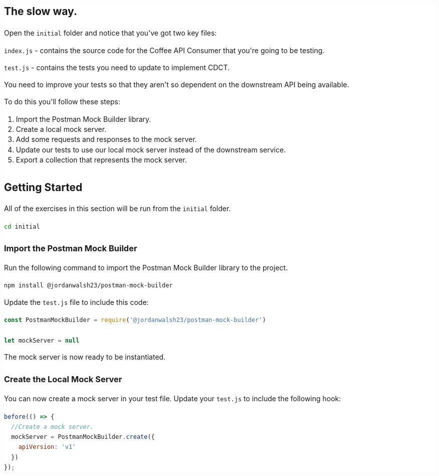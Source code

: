 
## The slow way.

Open the `initial` folder and notice that you've got two key files:

`index.js` - contains the source code for the Coffee API Consumer that you're going to be testing.

`test.js` - contains the tests you need to update to implement CDCT.

You need to improve your tests so that they aren't so dependent on the downstream API being available.

To do this you'll follow these steps:

1. Import the Postman Mock Builder library. 
2. Create a local mock server.
3. Add some requests and responses to the mock server.
4. Update our tests to use our local mock server instead of the downstream service.
5. Export a collection that represents the mock server.

## Getting Started

All of the exercises in this section will be run from the `initial` folder.

```bash
cd initial
```

### Import the Postman Mock Builder

Run the following command to import the Postman Mock Builder library to the project.

```bash
npm install @jordanwalsh23/postman-mock-builder
```

Update the `test.js` file to include this code:

```javascript
const PostmanMockBuilder = require('@jordanwalsh23/postman-mock-builder')

let mockServer = null
```

The mock server is now ready to be instantiated.

### Create the Local Mock Server

You can now create a mock server in your test file.  Update your `test.js` to include the following hook:

```javascript
before(() => {
  //Create a mock server.
  mockServer = PostmanMockBuilder.create({
    apiVersion: 'v1'
  })
});
```
